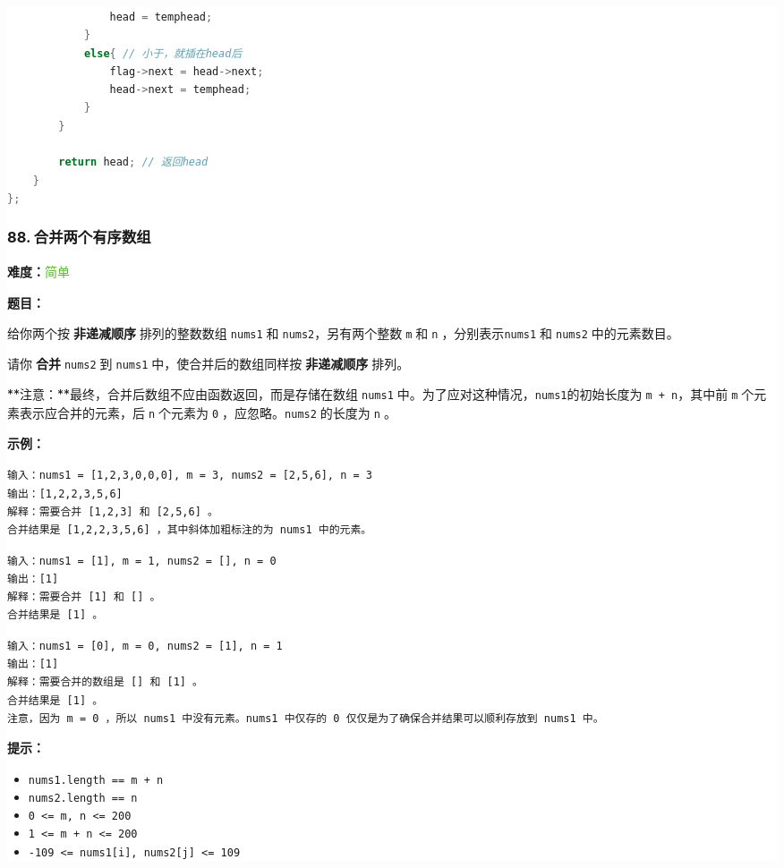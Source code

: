 ```cpp
                head = temphead;
            }
            else{ // 小于，就插在head后
                flag->next = head->next;
                head->next = temphead;
            }   
        }

        return head; // 返回head
    }
};
```



### 88. 合并两个有序数组<span id="88"></span>

**难度：**<font color=#5ab726>简单</font>

**题目：**

给你两个按 **非递减顺序** 排列的整数数组 `nums1` 和 `nums2`，另有两个整数 `m` 和 `n` ，分别表示`nums1` 和 `nums2` 中的元素数目。

请你 **合并** `nums2` 到 `nums1` 中，使合并后的数组同样按 **非递减顺序** 排列。

**注意：**最终，合并后数组不应由函数返回，而是存储在数组 `nums1` 中。为了应对这种情况，`nums1`的初始长度为 `m + n`，其中前 `m` 个元素表示应合并的元素，后 `n` 个元素为 `0` ，应忽略。`nums2` 的长度为 `n` 。

**示例：**

```
输入：nums1 = [1,2,3,0,0,0], m = 3, nums2 = [2,5,6], n = 3
输出：[1,2,2,3,5,6]
解释：需要合并 [1,2,3] 和 [2,5,6] 。
合并结果是 [1,2,2,3,5,6] ，其中斜体加粗标注的为 nums1 中的元素。
```

```
输入：nums1 = [1], m = 1, nums2 = [], n = 0
输出：[1]
解释：需要合并 [1] 和 [] 。
合并结果是 [1] 。
```

```
输入：nums1 = [0], m = 0, nums2 = [1], n = 1
输出：[1]
解释：需要合并的数组是 [] 和 [1] 。
合并结果是 [1] 。
注意，因为 m = 0 ，所以 nums1 中没有元素。nums1 中仅存的 0 仅仅是为了确保合并结果可以顺利存放到 nums1 中。
```

**提示：**

- `nums1.length == m + n`
- `nums2.length == n`
- `0 <= m, n <= 200`
- `1 <= m + n <= 200`
- `-109 <= nums1[i], nums2[j] <= 109`
